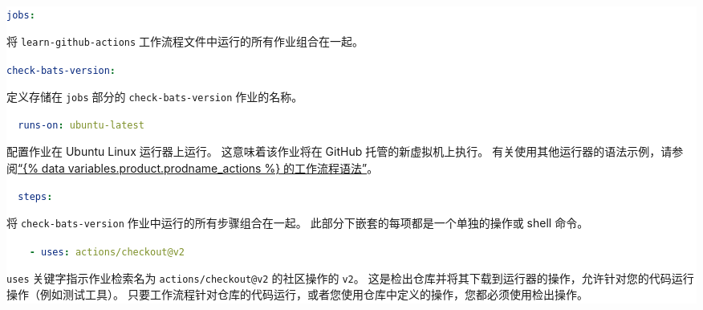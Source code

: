   ```yaml
  jobs:
  ```
</td>
<td>
 将 <code>learn-github-actions</code> 工作流程文件中运行的所有作业组合在一起。
</td>
</tr>
<tr>
<td>

  ```yaml
  check-bats-version:
  ```
</td>
<td>
  定义存储在 <code>jobs</code> 部分的 <code>check-bats-version</code> 作业的名称。
</td>
</tr>
<tr>
<td>

  ```yaml
    runs-on: ubuntu-latest
  ```
</td>
<td>
  配置作业在 Ubuntu Linux 运行器上运行。 这意味着该作业将在 GitHub 托管的新虚拟机上执行。 有关使用其他运行器的语法示例，请参阅<a href="https://docs.github.com/en/actions/reference/workflow-syntax-for-github-actions#jobsjob_idruns-on">“{% data variables.product.prodname_actions %} 的工作流程语法”</a>。
</td>
</tr>
<tr>
<td>

  ```yaml
    steps:
  ```
</td>
<td>
  将 <code>check-bats-version</code> 作业中运行的所有步骤组合在一起。 此部分下嵌套的每项都是一个单独的操作或 shell 命令。
</td>
</tr>
<tr>
<td>

  ```yaml
      - uses: actions/checkout@v2
  ```
</td>
<td>
  <code>uses</code> 关键字指示作业检索名为 <code>actions/checkout@v2</code> 的社区操作的 <code>v2</code>。 这是检出仓库并将其下载到运行器的操作，允许针对您的代码运行操作（例如测试工具）。 只要工作流程针对仓库的代码运行，或者您使用仓库中定义的操作，您都必须使用检出操作。
</td>
</tr>
<tr>
<td>
